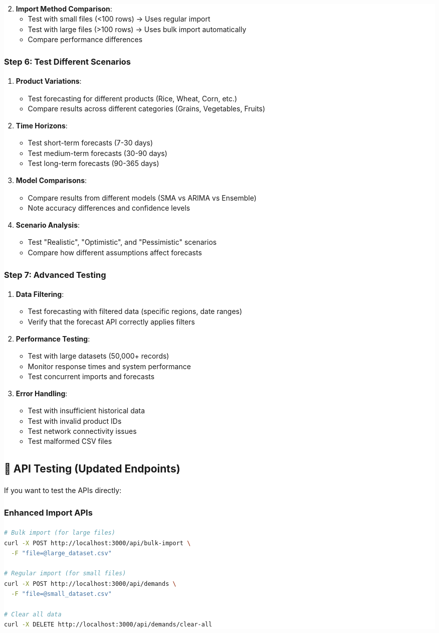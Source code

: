 2. **Import Method Comparison**:
   - Test with small files (<100 rows) → Uses regular import
   - Test with large files (>100 rows) → Uses bulk import automatically
   - Compare performance differences

### Step 6: Test Different Scenarios

1. **Product Variations**:
   - Test forecasting for different products (Rice, Wheat, Corn, etc.)
   - Compare results across different categories (Grains, Vegetables, Fruits)

2. **Time Horizons**:
   - Test short-term forecasts (7-30 days)
   - Test medium-term forecasts (30-90 days)
   - Test long-term forecasts (90-365 days)

3. **Model Comparisons**:
   - Compare results from different models (SMA vs ARIMA vs Ensemble)
   - Note accuracy differences and confidence levels

4. **Scenario Analysis**:
   - Test "Realistic", "Optimistic", and "Pessimistic" scenarios
   - Compare how different assumptions affect forecasts

### Step 7: Advanced Testing

1. **Data Filtering**:
   - Test forecasting with filtered data (specific regions, date ranges)
   - Verify that the forecast API correctly applies filters

2. **Performance Testing**:
   - Test with large datasets (50,000+ records)
   - Monitor response times and system performance
   - Test concurrent imports and forecasts

3. **Error Handling**:
   - Test with insufficient historical data
   - Test with invalid product IDs
   - Test network connectivity issues
   - Test malformed CSV files

## 🔧 API Testing (Updated Endpoints)

If you want to test the APIs directly:

### Enhanced Import APIs
```bash
# Bulk import (for large files)
curl -X POST http://localhost:3000/api/bulk-import \
  -F "file=@large_dataset.csv"

# Regular import (for small files)
curl -X POST http://localhost:3000/api/demands \
  -F "file=@small_dataset.csv"

# Clear all data
curl -X DELETE http://localhost:3000/api/demands/clear-all
```
